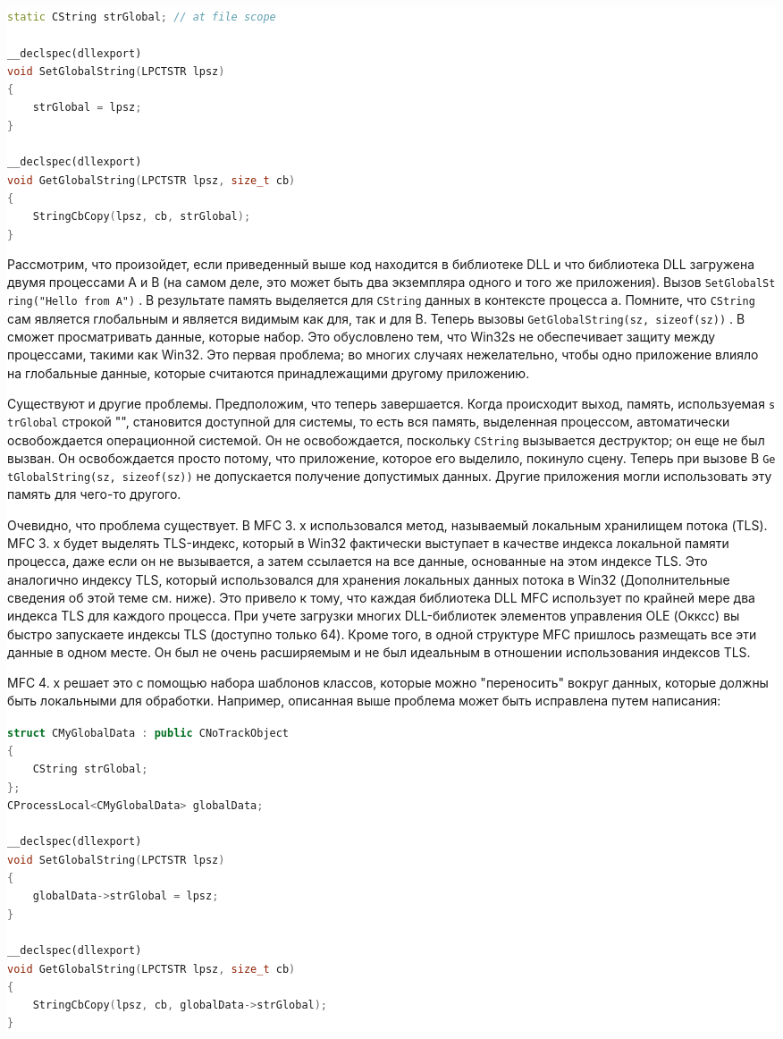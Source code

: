 ```cpp
static CString strGlobal; // at file scope

__declspec(dllexport)
void SetGlobalString(LPCTSTR lpsz)
{
    strGlobal = lpsz;
}

__declspec(dllexport)
void GetGlobalString(LPCTSTR lpsz, size_t cb)
{
    StringCbCopy(lpsz, cb, strGlobal);
}
```

Рассмотрим, что произойдет, если приведенный выше код находится в библиотеке DLL и что библиотека DLL загружена двумя процессами A и B (на самом деле, это может быть два экземпляра одного и того же приложения). Вызов `SetGlobalString("Hello from A")` . В результате память выделяется для `CString` данных в контексте процесса а. Помните, что `CString` сам является глобальным и является видимым как для, так и для B. Теперь вызовы `GetGlobalString(sz, sizeof(sz))` . B сможет просматривать данные, которые набор. Это обусловлено тем, что Win32s не обеспечивает защиту между процессами, такими как Win32. Это первая проблема; во многих случаях нежелательно, чтобы одно приложение влияло на глобальные данные, которые считаются принадлежащими другому приложению.

Существуют и другие проблемы. Предположим, что теперь завершается. Когда происходит выход, память, используемая `strGlobal` строкой "", становится доступной для системы, то есть вся память, выделенная процессом, автоматически освобождается операционной системой. Он не освобождается, поскольку `CString` вызывается деструктор; он еще не был вызван. Он освобождается просто потому, что приложение, которое его выделило, покинуло сцену. Теперь при вызове B `GetGlobalString(sz, sizeof(sz))` не допускается получение допустимых данных. Другие приложения могли использовать эту память для чего-то другого.

Очевидно, что проблема существует. В MFC 3. x использовался метод, называемый локальным хранилищем потока (TLS). MFC 3. x будет выделять TLS-индекс, который в Win32 фактически выступает в качестве индекса локальной памяти процесса, даже если он не вызывается, а затем ссылается на все данные, основанные на этом индексе TLS. Это аналогично индексу TLS, который использовался для хранения локальных данных потока в Win32 (Дополнительные сведения об этой теме см. ниже). Это привело к тому, что каждая библиотека DLL MFC использует по крайней мере два индекса TLS для каждого процесса. При учете загрузки многих DLL-библиотек элементов управления OLE (Окксс) вы быстро запускаете индексы TLS (доступно только 64). Кроме того, в одной структуре MFC пришлось размещать все эти данные в одном месте. Он был не очень расширяемым и не был идеальным в отношении использования индексов TLS.

MFC 4. x решает это с помощью набора шаблонов классов, которые можно "переносить" вокруг данных, которые должны быть локальными для обработки. Например, описанная выше проблема может быть исправлена путем написания:

```cpp
struct CMyGlobalData : public CNoTrackObject
{
    CString strGlobal;
};
CProcessLocal<CMyGlobalData> globalData;

__declspec(dllexport)
void SetGlobalString(LPCTSTR lpsz)
{
    globalData->strGlobal = lpsz;
}

__declspec(dllexport)
void GetGlobalString(LPCTSTR lpsz, size_t cb)
{
    StringCbCopy(lpsz, cb, globalData->strGlobal);
}
```
